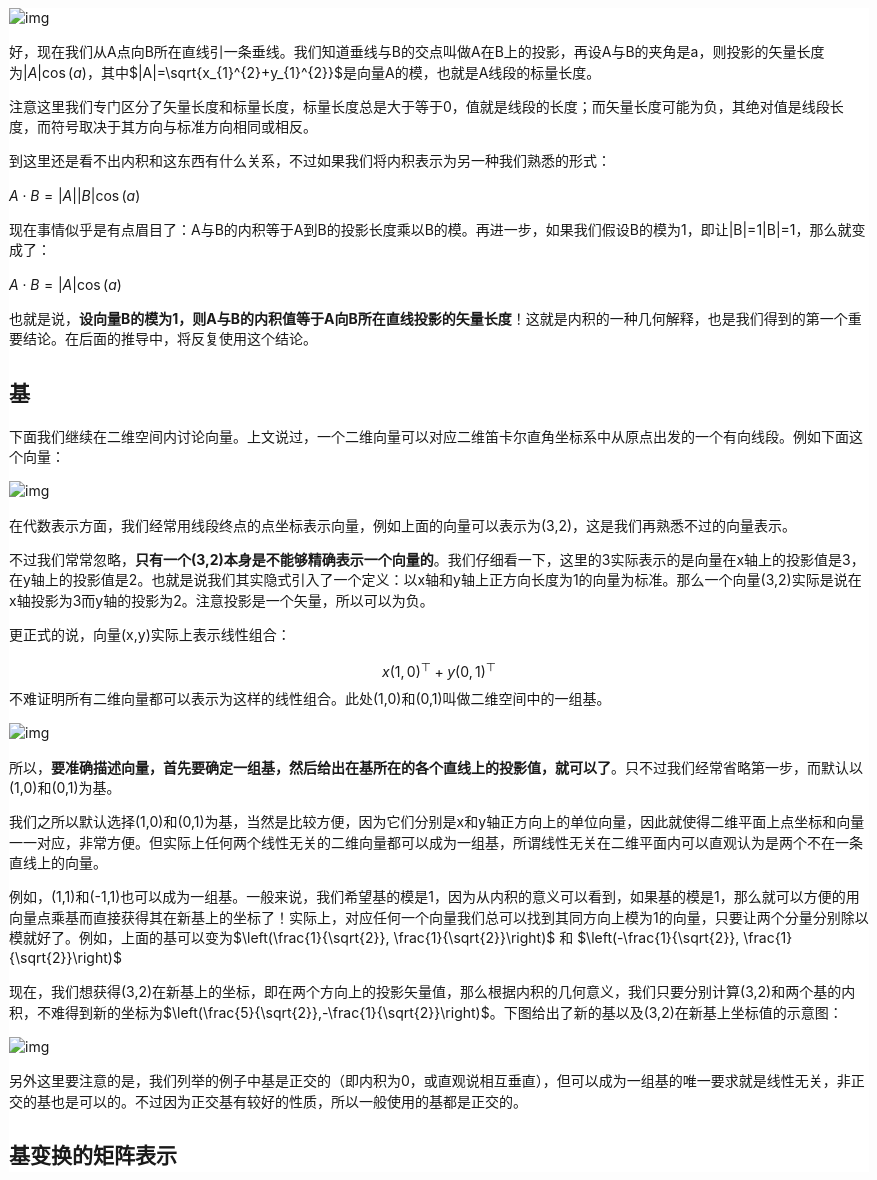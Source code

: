 ![img](http://blog.codinglabs.org/uploads/pictures/pca-tutorial/01.png)

好，现在我们从A点向B所在直线引一条垂线。我们知道垂线与B的交点叫做A在B上的投影，再设A与B的夹角是a，则投影的矢量长度为$|A| \cos (a)$，其中$|A|=\sqrt{x_{1}^{2}+y_{1}^{2}}$是向量A的模，也就是A线段的标量长度。

注意这里我们专门区分了矢量长度和标量长度，标量长度总是大于等于0，值就是线段的长度；而矢量长度可能为负，其绝对值是线段长度，而符号取决于其方向与标准方向相同或相反。

到这里还是看不出内积和这东西有什么关系，不过如果我们将内积表示为另一种我们熟悉的形式：



$A \cdot B=|A||B| \cos (a)$



现在事情似乎是有点眉目了：A与B的内积等于A到B的投影长度乘以B的模。再进一步，如果我们假设B的模为1，即让|B|=1|B|=1，那么就变成了：



$A \cdot B=|A| \cos (a)$

也就是说，**设向量B的模为1，则A与B的内积值等于A向B所在直线投影的矢量长度**！这就是内积的一种几何解释，也是我们得到的第一个重要结论。在后面的推导中，将反复使用这个结论。

## 基

下面我们继续在二维空间内讨论向量。上文说过，一个二维向量可以对应二维笛卡尔直角坐标系中从原点出发的一个有向线段。例如下面这个向量：

![img](http://blog.codinglabs.org/uploads/pictures/pca-tutorial/02.png)

在代数表示方面，我们经常用线段终点的点坐标表示向量，例如上面的向量可以表示为(3,2)，这是我们再熟悉不过的向量表示。

不过我们常常忽略，**只有一个(3,2)本身是不能够精确表示一个向量的**。我们仔细看一下，这里的3实际表示的是向量在x轴上的投影值是3，在y轴上的投影值是2。也就是说我们其实隐式引入了一个定义：以x轴和y轴上正方向长度为1的向量为标准。那么一个向量(3,2)实际是说在x轴投影为3而y轴的投影为2。注意投影是一个矢量，所以可以为负。

更正式的说，向量(x,y)实际上表示线性组合：


$$
x(1,0)^{\top}+y(0,1)^{\top}
$$
不难证明所有二维向量都可以表示为这样的线性组合。此处(1,0)和(0,1)叫做二维空间中的一组基。

![img](http://blog.codinglabs.org/uploads/pictures/pca-tutorial/03.png)

所以，**要准确描述向量，首先要确定一组基，然后给出在基所在的各个直线上的投影值，就可以了**。只不过我们经常省略第一步，而默认以(1,0)和(0,1)为基。

我们之所以默认选择(1,0)和(0,1)为基，当然是比较方便，因为它们分别是x和y轴正方向上的单位向量，因此就使得二维平面上点坐标和向量一一对应，非常方便。但实际上任何两个线性无关的二维向量都可以成为一组基，所谓线性无关在二维平面内可以直观认为是两个不在一条直线上的向量。

例如，(1,1)和(-1,1)也可以成为一组基。一般来说，我们希望基的模是1，因为从内积的意义可以看到，如果基的模是1，那么就可以方便的用向量点乘基而直接获得其在新基上的坐标了！实际上，对应任何一个向量我们总可以找到其同方向上模为1的向量，只要让两个分量分别除以模就好了。例如，上面的基可以变为$\left(\frac{1}{\sqrt{2}}, \frac{1}{\sqrt{2}}\right)$ 和 $\left(-\frac{1}{\sqrt{2}}, \frac{1}{\sqrt{2}}\right)$

现在，我们想获得(3,2)在新基上的坐标，即在两个方向上的投影矢量值，那么根据内积的几何意义，我们只要分别计算(3,2)和两个基的内积，不难得到新的坐标为$\left(\frac{5}{\sqrt{2}},-\frac{1}{\sqrt{2}}\right)$。下图给出了新的基以及(3,2)在新基上坐标值的示意图：

![img](http://blog.codinglabs.org/uploads/pictures/pca-tutorial/05.png)

另外这里要注意的是，我们列举的例子中基是正交的（即内积为0，或直观说相互垂直），但可以成为一组基的唯一要求就是线性无关，非正交的基也是可以的。不过因为正交基有较好的性质，所以一般使用的基都是正交的。

## 基变换的矩阵表示
